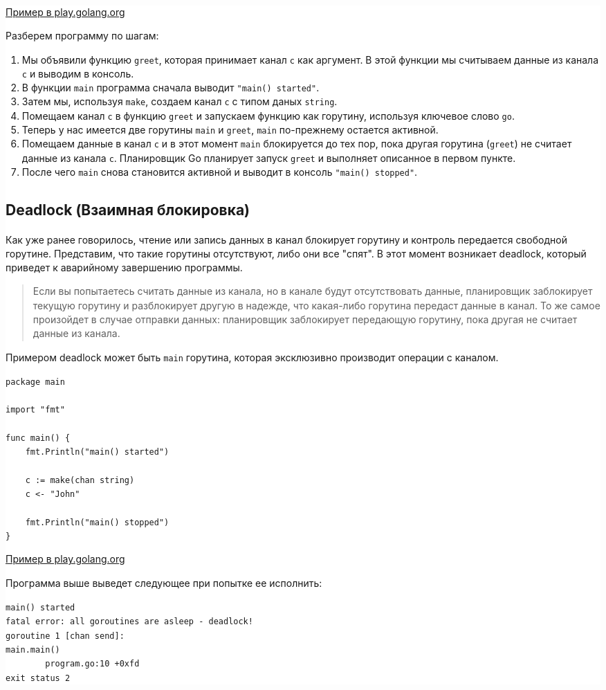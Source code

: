 
[Пример в play.golang.org](https://play.golang.org/p/OeYLKEz7qKi)

Разберем программу по шагам:

1.  Мы объявили функцию `greet`, которая принимает канал `c` как аргумент. В этой функции мы считываем данные из канала `c` и выводим в консоль.
2.  В функции `main` программа сначала выводит `"main() started"`.
3.  Затем мы, используя `make`, создаем канал `c` с типом даных `string`.
4.  Помещаем канал `с` в функцию `greet` и запускаем функцию как горутину, используя ключевое слово `go`.
5.  Теперь у нас имеется две горутины `main` и `greet`, `main` по-прежнему остается активной.
6.  Помещаем данные в канал `с` и в этот момент `main` блокируется до тех пор, пока другая горутина (`greet`) не считает данные из канала `c`. Планировщик Go планирует запуск `greet` и выполняет описанное в первом пункте.
7.  После чего `main` снова становится активной и выводит в консоль `"main() stopped"`.

## Deadlock (Взаимная блокировка)

Как уже ранее говорилось, чтение или запись данных в канал блокирует горутину и контроль передается свободной горутине. Представим, что такие горутины отсутствуют, либо они все "спят". В этот момент возникает deadlock, который приведет к аварийному завершению программы.

> Если вы попытаетесь считать данные из канала, но в канале будут отсутствовать данные, планировщик заблокирует текущую горутину и разблокирует другую в надежде, что какая-либо горутина передаст данные в канал. То же самое произойдет в случае отправки данных: планировщик заблокирует передающую горутину, пока другая не считает данные из канала.

Примером deadlock может быть `main` горутина, которая эксклюзивно производит операции с каналом.

```
package main

import "fmt"

func main() {
    fmt.Println("main() started")

    c := make(chan string)
    c <- "John"

    fmt.Println("main() stopped")
}
```

[Пример в play.golang.org](https://play.golang.org/p/2KTEoljdci_f)

Программа выше выведет следующее при попытке ее исполнить:

```
main() started
fatal error: all goroutines are asleep - deadlock!
goroutine 1 [chan send]:
main.main()
        program.go:10 +0xfd
exit status 2
```
